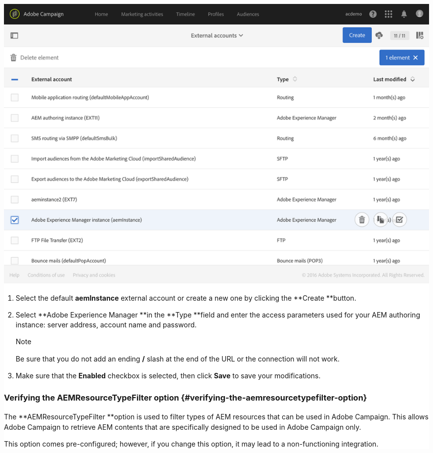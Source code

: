    ![](assets/chlimage_1-317.png)

1. Select the default **aemInstance** external account or create a new one by clicking the **Create **button.
1. Select **Adobe Experience Manager **in the **Type **field and enter the access parameters used for your AEM authoring instance: server address, account name and password.

   >[!NOTE]
   >
   >Be sure that you do not add an ending **/** slash at the end of the URL or the connection will not work.

1. Make sure that the **Enabled** checkbox is selected, then click **Save** to save your modifications.

### Verifying the AEMResourceTypeFilter option {#verifying-the-aemresourcetypefilter-option}

The **AEMResourceTypeFilter **option is used to filter types of AEM resources that can be used in Adobe Campaign. This allows Adobe Campaign to retrieve AEM contents that are specifically designed to be used in Adobe Campaign only.

This option comes pre-configured; however, if you change this option, it may lead to a non-functioning integration.
